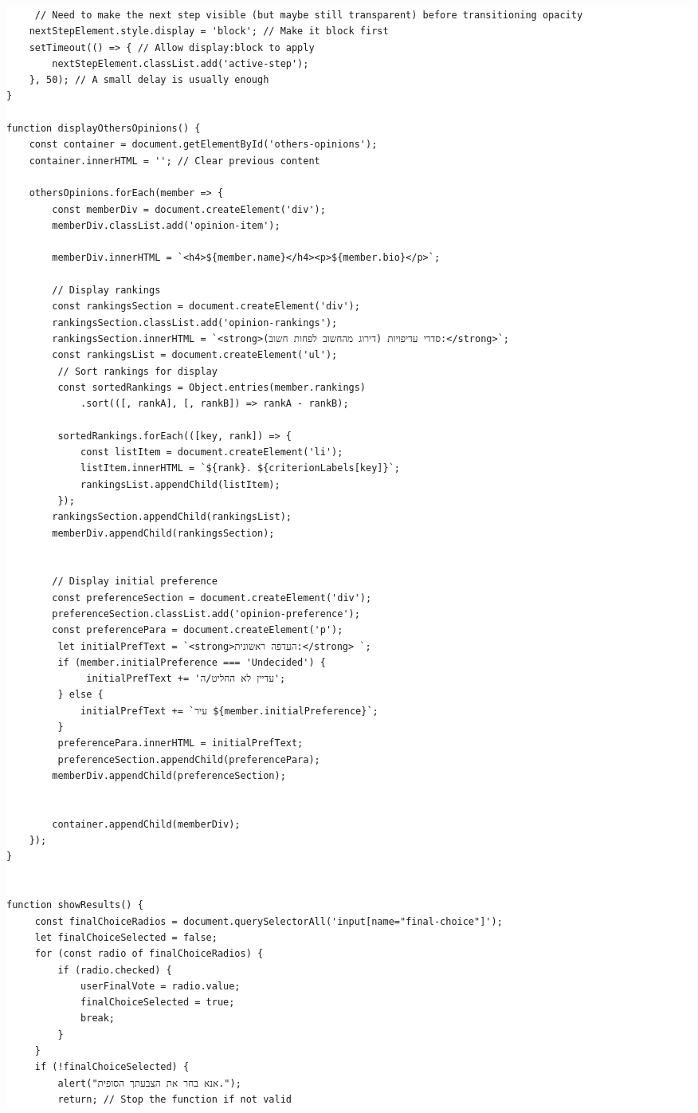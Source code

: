          // Need to make the next step visible (but maybe still transparent) before transitioning opacity
        nextStepElement.style.display = 'block'; // Make it block first
        setTimeout(() => { // Allow display:block to apply
            nextStepElement.classList.add('active-step');
        }, 50); // A small delay is usually enough
    }

    function displayOthersOpinions() {
        const container = document.getElementById('others-opinions');
        container.innerHTML = ''; // Clear previous content

        othersOpinions.forEach(member => {
            const memberDiv = document.createElement('div');
            memberDiv.classList.add('opinion-item');

            memberDiv.innerHTML = `<h4>${member.name}</h4><p>${member.bio}</p>`;

            // Display rankings
            const rankingsSection = document.createElement('div');
            rankingsSection.classList.add('opinion-rankings');
            rankingsSection.innerHTML = `<strong>סדרי עדיפויות (דירוג מהחשוב לפחות חשוב):</strong>`;
            const rankingsList = document.createElement('ul');
             // Sort rankings for display
             const sortedRankings = Object.entries(member.rankings)
                 .sort(([, rankA], [, rankB]) => rankA - rankB);

             sortedRankings.forEach(([key, rank]) => {
                 const listItem = document.createElement('li');
                 listItem.innerHTML = `${rank}. ${criterionLabels[key]}`;
                 rankingsList.appendChild(listItem);
             });
            rankingsSection.appendChild(rankingsList);
            memberDiv.appendChild(rankingsSection);


            // Display initial preference
            const preferenceSection = document.createElement('div');
            preferenceSection.classList.add('opinion-preference');
            const preferencePara = document.createElement('p');
             let initialPrefText = `<strong>העדפה ראשונית:</strong> `;
             if (member.initialPreference === 'Undecided') {
                  initialPrefText += 'עדיין לא החליט/ה';
             } else {
                 initialPrefText += `עיר ${member.initialPreference}`;
             }
             preferencePara.innerHTML = initialPrefText;
             preferenceSection.appendChild(preferencePara);
            memberDiv.appendChild(preferenceSection);


            container.appendChild(memberDiv);
        });
    }


    function showResults() {
         const finalChoiceRadios = document.querySelectorAll('input[name="final-choice"]');
         let finalChoiceSelected = false;
         for (const radio of finalChoiceRadios) {
             if (radio.checked) {
                 userFinalVote = radio.value;
                 finalChoiceSelected = true;
                 break;
             }
         }
         if (!finalChoiceSelected) {
             alert("אנא בחר את הצבעתך הסופית.");
             return; // Stop the function if not valid